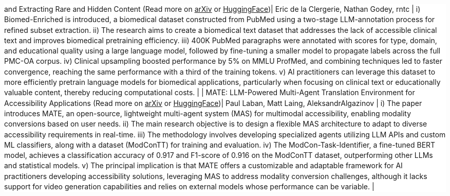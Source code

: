   and Extracting Rare and Hidden Content (Read more on [arXiv](https://arxiv.org/abs/2506.20331) or [HuggingFace](https://huggingface.co/papers/2506.20331))| Eric de la Clergerie, Nathan Godey, rntc | i) Biomed-Enriched is introduced, a biomedical dataset constructed from PubMed using a two-stage LLM-annotation process for refined subset extraction. ii) The research aims to create a biomedical text dataset that addresses the lack of accessible clinical text and improves biomedical pretraining efficiency. iii) 400K PubMed paragraphs were annotated with scores for type, domain, and educational quality using a large language model, followed by fine-tuning a smaller model to propagate labels across the full PMC-OA corpus. iv) Clinical upsampling boosted performance by 5% on MMLU ProfMed, and combining techniques led to faster convergence, reaching the same performance with a third of the training tokens. v) AI practitioners can leverage this dataset to more efficiently pretrain language models for biomedical applications, particularly when focusing on clinical text or educationally valuable content, thereby reducing computational costs.  |
| MATE: LLM-Powered Multi-Agent Translation Environment for Accessibility
  Applications (Read more on [arXiv](https://arxiv.org/abs/2506.19502) or [HuggingFace](https://huggingface.co/papers/2506.19502))| Paul Laban, Matt Laing, AleksandrAlgazinov | i) The paper introduces MATE, an open-source, lightweight multi-agent system (MAS) for multimodal accessibility, enabling modality conversions based on user needs. ii) The main research objective is to design a flexible MAS architecture to adapt to diverse accessibility requirements in real-time. iii) The methodology involves developing specialized agents utilizing LLM APIs and custom ML classifiers, along with a dataset (ModConTT) for training and evaluation. iv) The ModCon-Task-Identifier, a fine-tuned BERT model, achieves a classification accuracy of 0.917 and F1-score of 0.916 on the ModConTT dataset, outperforming other LLMs and statistical models. v) The principal implication is that MATE offers a customizable and adaptable framework for AI practitioners developing accessibility solutions, leveraging MAS to address modality conversion challenges, although it lacks support for video generation capabilities and relies on external models whose performance can be variable.  |
